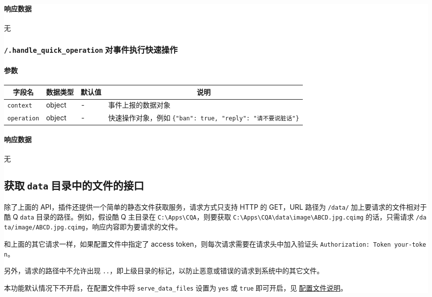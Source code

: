#### 响应数据

无

### `/.handle_quick_operation` 对事件执行快速操作

#### 参数

| 字段名 | 数据类型 | 默认值 | 说明 |
| ----- | ------- | ----- | --- |
| `context` | object | - | 事件上报的数据对象 |
| `operation` | object | - | 快速操作对象，例如 `{"ban": true, "reply": "请不要说脏话"}` |

#### 响应数据

无

## 获取 `data` 目录中的文件的接口

除了上面的 API，插件还提供一个简单的静态文件获取服务，请求方式只支持 HTTP 的 GET，URL 路径为 `/data/` 加上要请求的文件相对于酷 Q `data` 目录的路径。例如，假设酷 Q 主目录在 `C:\Apps\CQA`，则要获取 `C:\Apps\CQA\data\image\ABCD.jpg.cqimg` 的话，只需请求 `/data/image/ABCD.jpg.cqimg`，响应内容即为要请求的文件。

和上面的其它请求一样，如果配置文件中指定了 access token，则每次请求需要在请求头中加入验证头 `Authorization: Token your-token`。

另外，请求的路径中不允许出现 `..`，即上级目录的标记，以防止恶意或错误的请求到系统中的其它文件。

本功能默认情况下不开启，在配置文件中将 `serve_data_files` 设置为 `yes` 或 `true` 即可开启，见 [配置文件说明](/Configuration)。
